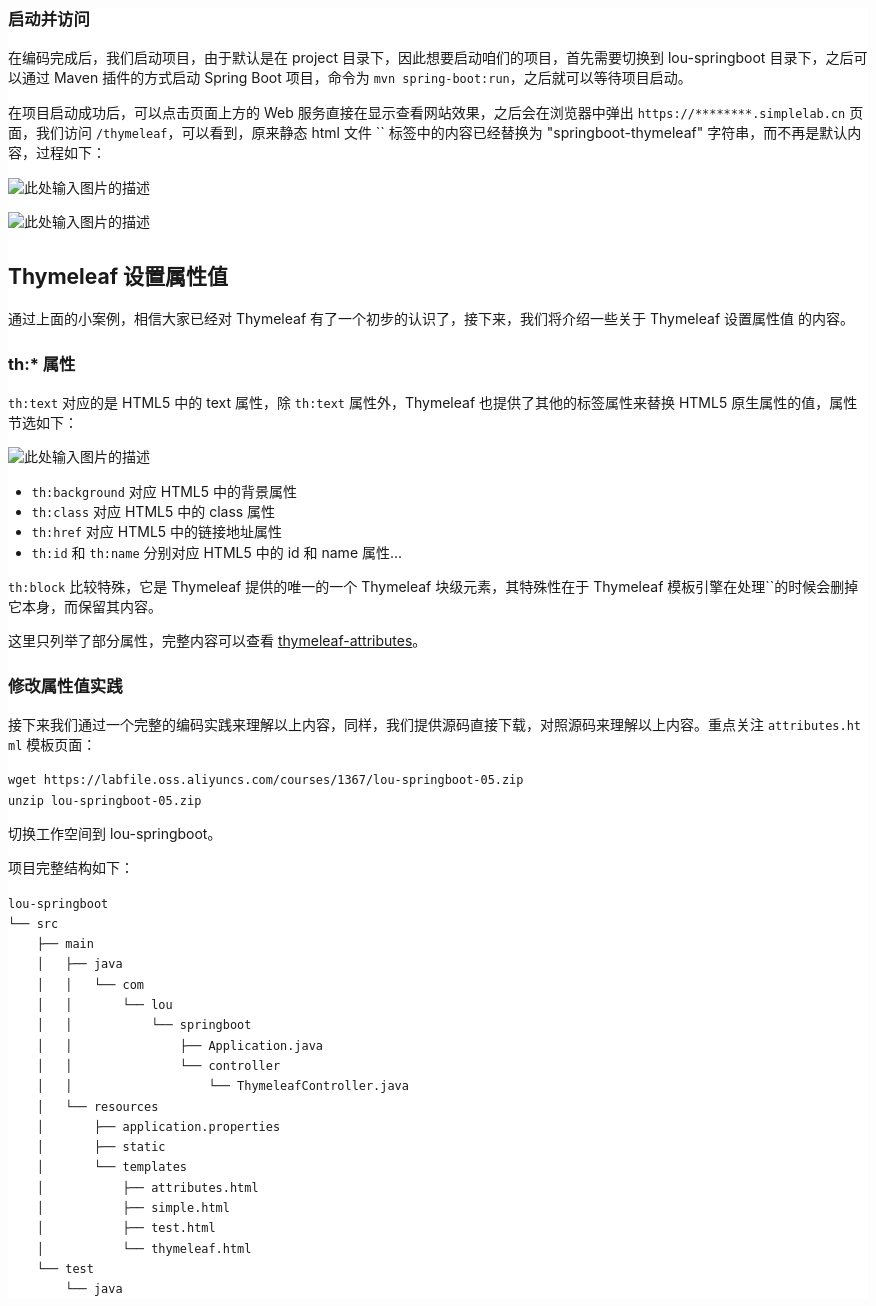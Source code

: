 ### 启动并访问

在编码完成后，我们启动项目，由于默认是在 project 目录下，因此想要启动咱们的项目，首先需要切换到 lou-springboot 目录下，之后可以通过 Maven 插件的方式启动 Spring Boot 项目，命令为 `mvn spring-boot:run`，之后就可以等待项目启动。

在项目启动成功后，可以点击页面上方的 Web 服务直接在显示查看网站效果，之后会在浏览器中弹出 `https://********.simplelab.cn` 页面，我们访问 `/thymeleaf`，可以看到，原来静态 html 文件 `` 标签中的内容已经替换为 "springboot-thymeleaf" 字符串，而不再是默认内容，过程如下：

![此处输入图片的描述](C:\WJJ\StudyInUSC\spring踩坑与学习\My-Blog-imgaes\wm7)

![此处输入图片的描述](C:\WJJ\StudyInUSC\spring踩坑与学习\My-Blog-imgaes\wm8)

## Thymeleaf 设置属性值

通过上面的小案例，相信大家已经对 Thymeleaf 有了一个初步的认识了，接下来，我们将介绍一些关于 Thymeleaf 设置属性值 的内容。

### th:* 属性

`th:text` 对应的是 HTML5 中的 text 属性，除 `th:text` 属性外，Thymeleaf 也提供了其他的标签属性来替换 HTML5 原生属性的值，属性节选如下：

![此处输入图片的描述](C:\WJJ\StudyInUSC\spring踩坑与学习\My-Blog-imgaes\wm9)

- `th:background` 对应 HTML5 中的背景属性
- `th:class` 对应 HTML5 中的 class 属性
- `th:href` 对应 HTML5 中的链接地址属性
- `th:id` 和 `th:name` 分别对应 HTML5 中的 id 和 name 属性...

`th:block` 比较特殊，它是 Thymeleaf 提供的唯一的一个 Thymeleaf 块级元素，其特殊性在于 Thymeleaf 模板引擎在处理``的时候会删掉它本身，而保留其内容。

这里只列举了部分属性，完整内容可以查看 [thymeleaf-attributes](https://www.thymeleaf.org/doc/tutorials/3.0/usingthymeleaf.html#setting-value-to-specific-attributes)。



### 修改属性值实践

接下来我们通过一个完整的编码实践来理解以上内容，同样，我们提供源码直接下载，对照源码来理解以上内容。重点关注 `attributes.html` 模板页面：

```shell
wget https://labfile.oss.aliyuncs.com/courses/1367/lou-springboot-05.zip
unzip lou-springboot-05.zip
```

切换工作空间到 lou-springboot。

项目完整结构如下：

```shell
lou-springboot
└── src
    ├── main
    │   ├── java
    │   │   └── com
    │   │       └── lou
    │   │           └── springboot
    │   │               ├── Application.java
    │   │               └── controller
    │   │                   └── ThymeleafController.java
    │   └── resources
    │       ├── application.properties
    │       ├── static
    │       └── templates
    │           ├── attributes.html
    │           ├── simple.html
    │           ├── test.html
    │           └── thymeleaf.html
    └── test
        └── java
```